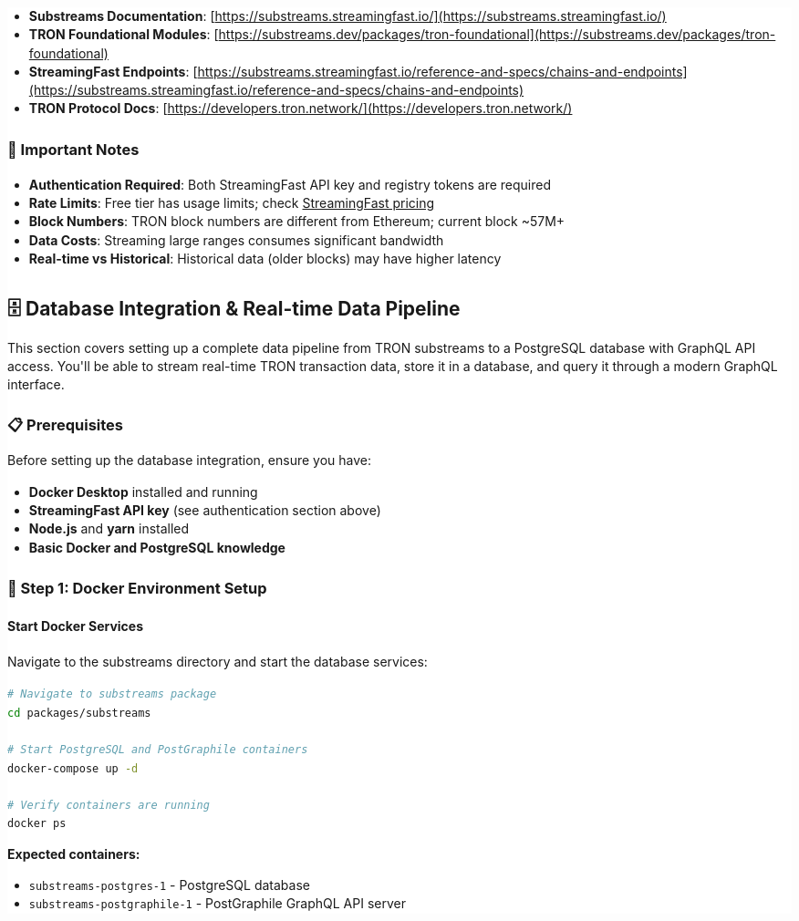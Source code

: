 -   **Substreams Documentation**: [https://substreams.streamingfast.io/](https://substreams.streamingfast.io/)
-   **TRON Foundational Modules**: [https://substreams.dev/packages/tron-foundational](https://substreams.dev/packages/tron-foundational)
-   **StreamingFast Endpoints**: [https://substreams.streamingfast.io/reference-and-specs/chains-and-endpoints](https://substreams.streamingfast.io/reference-and-specs/chains-and-endpoints)
-   **TRON Protocol Docs**: [https://developers.tron.network/](https://developers.tron.network/)

### **🚨 Important Notes**

-   **Authentication Required**: Both StreamingFast API key and registry tokens are required
-   **Rate Limits**: Free tier has usage limits; check [StreamingFast pricing](https://streamingfast.io/pricing)
-   **Block Numbers**: TRON block numbers are different from Ethereum; current block ~57M+
-   **Data Costs**: Streaming large ranges consumes significant bandwidth
-   **Real-time vs Historical**: Historical data (older blocks) may have higher latency

## 🗄️ Database Integration & Real-time Data Pipeline

This section covers setting up a complete data pipeline from TRON substreams to a PostgreSQL database with GraphQL API access. You'll be able to stream real-time TRON transaction data, store it in a database, and query it through a modern GraphQL interface.

### **📋 Prerequisites**

Before setting up the database integration, ensure you have:

-   **Docker Desktop** installed and running
-   **StreamingFast API key** (see authentication section above)
-   **Node.js** and **yarn** installed
-   **Basic Docker and PostgreSQL knowledge**

### **🐳 Step 1: Docker Environment Setup**

#### **Start Docker Services**

Navigate to the substreams directory and start the database services:

```bash
# Navigate to substreams package
cd packages/substreams

# Start PostgreSQL and PostGraphile containers
docker-compose up -d

# Verify containers are running
docker ps
```

**Expected containers:**

-   `substreams-postgres-1` - PostgreSQL database
-   `substreams-postgraphile-1` - PostGraphile GraphQL API server
